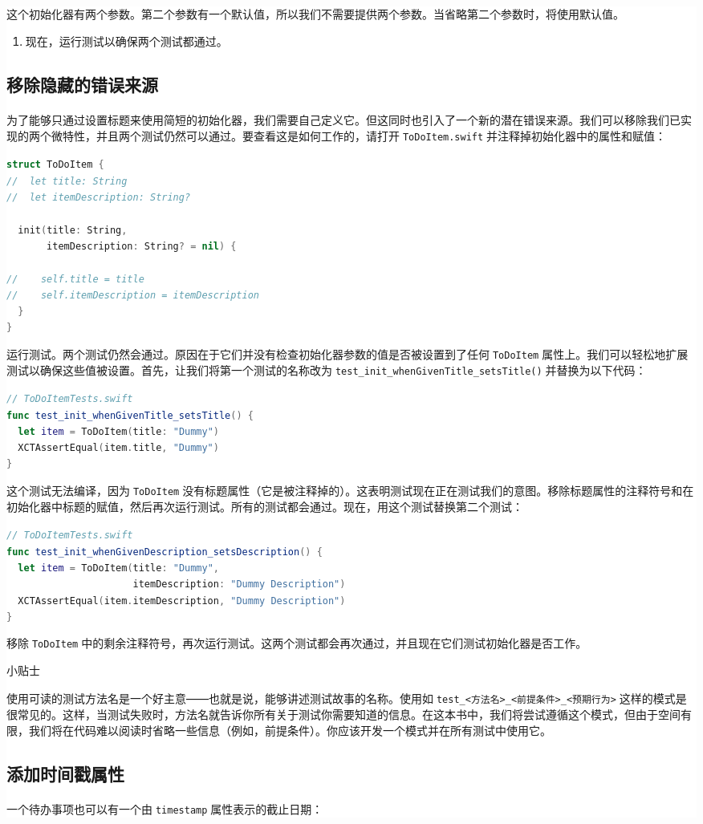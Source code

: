 这个初始化器有两个参数。第二个参数有一个默认值，所以我们不需要提供两个参数。当省略第二个参数时，将使用默认值。

1.  现在，运行测试以确保两个测试都通过。

## 移除隐藏的错误来源

为了能够只通过设置标题来使用简短的初始化器，我们需要自己定义它。但这同时也引入了一个新的潜在错误来源。我们可以移除我们已实现的两个微特性，并且两个测试仍然可以通过。要查看这是如何工作的，请打开 `ToDoItem.swift` 并注释掉初始化器中的属性和赋值：

```swift
struct ToDoItem {
//  let title: String
//  let itemDescription: String?

  init(title: String,
       itemDescription: String? = nil) {

//    self.title = title
//    self.itemDescription = itemDescription
  }
}
```

运行测试。两个测试仍然会通过。原因在于它们并没有检查初始化器参数的值是否被设置到了任何 `ToDoItem` 属性上。我们可以轻松地扩展测试以确保这些值被设置。首先，让我们将第一个测试的名称改为 `test_init_whenGivenTitle_setsTitle()` 并替换为以下代码：

```swift
// ToDoItemTests.swift
func test_init_whenGivenTitle_setsTitle() {
  let item = ToDoItem(title: "Dummy")
  XCTAssertEqual(item.title, "Dummy")
}
```

这个测试无法编译，因为 `ToDoItem` 没有标题属性（它是被注释掉的）。这表明测试现在正在测试我们的意图。移除标题属性的注释符号和在初始化器中标题的赋值，然后再次运行测试。所有的测试都会通过。现在，用这个测试替换第二个测试：

```swift
// ToDoItemTests.swift
func test_init_whenGivenDescription_setsDescription() {
  let item = ToDoItem(title: "Dummy",
                      itemDescription: "Dummy Description")
  XCTAssertEqual(item.itemDescription, "Dummy Description")
}
```

移除 `ToDoItem` 中的剩余注释符号，再次运行测试。这两个测试都会再次通过，并且现在它们测试初始化器是否工作。

小贴士

使用可读的测试方法名是一个好主意——也就是说，能够讲述测试故事的名称。使用如 `test_<方法名>_<前提条件>_<预期行为>` 这样的模式是很常见的。这样，当测试失败时，方法名就告诉你所有关于测试你需要知道的信息。在这本书中，我们将尝试遵循这个模式，但由于空间有限，我们将在代码难以阅读时省略一些信息（例如，前提条件）。你应该开发一个模式并在所有测试中使用它。

## 添加时间戳属性

一个待办事项也可以有一个由 `timestamp` 属性表示的截止日期：
